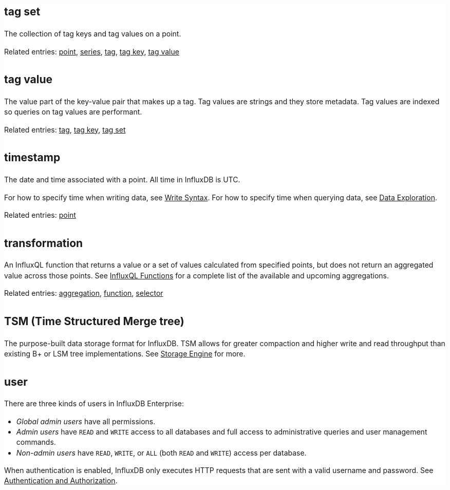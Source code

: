 ## tag set

The collection of tag keys and tag values on a point.

Related entries: [point](#point), [series](#series), [tag](#tag), [tag key](#tag-key), [tag value](#tag-value)

## tag value

The value part of the key-value pair that makes up a tag.
Tag values are strings and they store metadata.
Tag values are indexed so queries on tag values are performant.


Related entries: [tag](#tag), [tag key](#tag-key), [tag set](#tag-set)

## timestamp

The date and time associated with a point.
All time in InfluxDB is UTC.

For how to specify time when writing data, see [Write Syntax](/enterprise_influxdb/v1.9/write_protocols/write_syntax/).
For how to specify time when querying data, see [Data Exploration](/enterprise_influxdb/v1.9/query_language/explore-data/#time-syntax).

Related entries: [point](#point)

## transformation

An InfluxQL function that returns a value or a set of values calculated from specified points, but does not return an aggregated value across those points.
See [InfluxQL Functions](/enterprise_influxdb/v1.9/query_language/functions/#transformations) for a complete list of the available and upcoming aggregations.

Related entries: [aggregation](#aggregation), [function](#function), [selector](#selector)

## TSM (Time Structured Merge tree)

The purpose-built data storage format for InfluxDB. TSM allows for greater compaction and higher write and read throughput than existing B+ or LSM tree implementations. See [Storage Engine](/enterprise_influxdb/v1.9/concepts/storage_engine/) for more.

## user

There are three kinds of users in InfluxDB Enterprise:

* *Global admin users* have all permissions.
* *Admin users* have `READ` and `WRITE` access to all databases and full access to administrative queries and user management commands.
* *Non-admin users* have `READ`, `WRITE`, or `ALL` (both `READ` and `WRITE`) access per database.

When authentication is enabled, InfluxDB only executes HTTP requests that are sent with a valid username and password.
See [Authentication and Authorization](/enterprise_influxdb/v1.9/administration/authentication_and_authorization/).
